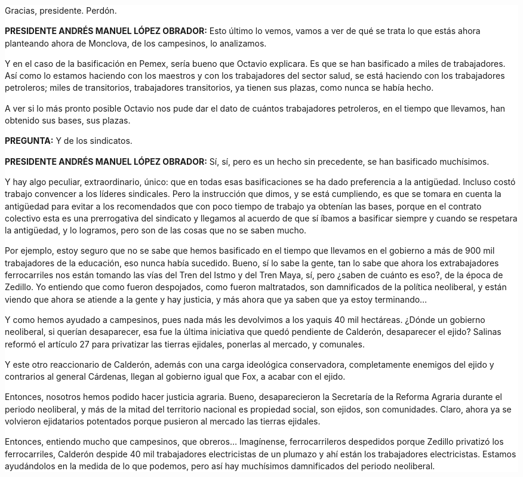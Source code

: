 Gracias, presidente. Perdón.

**PRESIDENTE ANDRÉS MANUEL LÓPEZ OBRADOR:** Esto último lo vemos, vamos a ver
de qué se trata lo que estás ahora planteando ahora de Monclova, de los
campesinos, lo analizamos.

Y en el caso de la basificación en Pemex, sería bueno que Octavio explicara.
Es que se han basificado a miles de trabajadores. Así como lo estamos haciendo
con los maestros y con los trabajadores del sector salud, se está haciendo con
los trabajadores petroleros; miles de transitorios, trabajadores transitorios,
ya tienen sus plazas, como nunca se había hecho.

A ver si lo más pronto posible Octavio nos pude dar el dato de cuántos
trabajadores petroleros, en el tiempo que llevamos, han obtenido sus bases,
sus plazas.

**PREGUNTA:** Y de los sindicatos.

**PRESIDENTE ANDRÉS MANUEL LÓPEZ OBRADOR:** Sí, sí, pero es un hecho sin
precedente, se han basificado muchísimos.

Y hay algo peculiar, extraordinario, único: que en todas esas basificaciones
se ha dado preferencia a la antigüedad. Incluso costó trabajo convencer a los
líderes sindicales. Pero la instrucción que dimos, y se está cumpliendo, es
que se tomara en cuenta la antigüedad para evitar a los recomendados que con
poco tiempo de trabajo ya obtenían las bases, porque en el contrato colectivo
esta es una prerrogativa del sindicato y llegamos al acuerdo de que sí íbamos
a basificar siempre y cuando se respetara la antigüedad, y lo logramos, pero
son de las cosas que no se saben mucho.

Por ejemplo, estoy seguro que no se sabe que hemos basificado en el tiempo que
llevamos en el gobierno a más de 900 mil trabajadores de la educación, eso
nunca había sucedido. Bueno, sí lo sabe la gente, tan lo sabe que ahora los
extrabajadores ferrocarriles nos están tomando las vías del Tren del Istmo y
del Tren Maya, sí, pero ¿saben de cuánto es eso?, de la época de Zedillo. Yo
entiendo que como fueron despojados, como fueron maltratados, son damnificados
de la política neoliberal, y están viendo que ahora se atiende a la gente y
hay justicia, y más ahora que ya saben que ya estoy terminando…

Y como hemos ayudado a campesinos, pues nada más les devolvimos a los yaquis
40 mil hectáreas. ¿Dónde un gobierno neoliberal, si querían desaparecer, esa
fue la última iniciativa que quedó pendiente de Calderón, desaparecer el
ejido? Salinas reformó el artículo 27 para privatizar las tierras ejidales,
ponerlas al mercado, y comunales.

Y este otro reaccionario de Calderón, además con una carga ideológica
conservadora, completamente enemigos del ejido y contrarios al general
Cárdenas, llegan al gobierno igual que Fox, a acabar con el ejido.

Entonces, nosotros hemos podido hacer justicia agraria. Bueno, desaparecieron
la Secretaría de la Reforma Agraria durante el periodo neoliberal, y más de la
mitad del territorio nacional es propiedad social, son ejidos, son
comunidades. Claro, ahora ya se volvieron ejidatarios potentados porque
pusieron al mercado las tierras ejidales.

Entonces, entiendo mucho que campesinos, que obreros… Imagínense,
ferrocarrileros despedidos porque Zedillo privatizó los ferrocarriles,
Calderón despide 40 mil trabajadores electricistas de un plumazo y ahí están
los trabajadores electricistas. Estamos ayudándolos en la medida de lo que
podemos, pero así hay muchísimos damnificados del periodo neoliberal.
